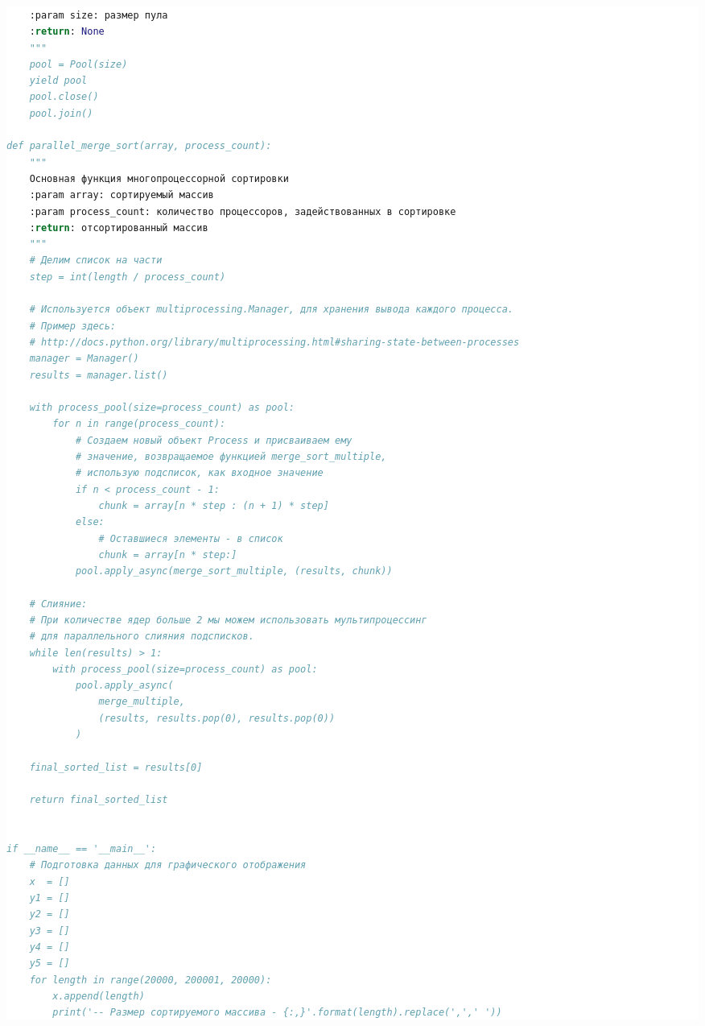 ```python
    :param size: размер пула
    :return: None
    """
    pool = Pool(size)
    yield pool
    pool.close()
    pool.join()

def parallel_merge_sort(array, process_count):
    """
    Основная функция многопроцессорной сортировки
    :param array: сортируемый массив
    :param process_count: количество процессоров, задействованных в сортировке
    :return: отсортированный массив
    """
    # Делим список на части
    step = int(length / process_count)

    # Используется объект multiprocessing.Manager, для хранения вывода каждого процесса.
    # Пример здесь:
    # http://docs.python.org/library/multiprocessing.html#sharing-state-between-processes
    manager = Manager()
    results = manager.list()

    with process_pool(size=process_count) as pool:
        for n in range(process_count):
            # Создаем новый объект Process и присваиваем ему
            # значение, возвращаемое функцией merge_sort_multiple,
            # использую подсписок, как входное значение
            if n < process_count - 1:
                chunk = array[n * step : (n + 1) * step]
            else:
                # Оставшиеся элементы - в список
                chunk = array[n * step:]
            pool.apply_async(merge_sort_multiple, (results, chunk))

    # Слияние:
    # При количестве ядер больше 2 мы можем использовать мультипроцессинг
    # для параллельного слияния подсписков.
    while len(results) > 1:
        with process_pool(size=process_count) as pool:
            pool.apply_async(
                merge_multiple,
                (results, results.pop(0), results.pop(0))
            )

    final_sorted_list = results[0]

    return final_sorted_list


if __name__ == '__main__':
    # Подготовка данных для графического отображения
    x  = []
    y1 = []
    y2 = []
    y3 = []
    y4 = []
    y5 = []
    for length in range(20000, 200001, 20000):
        x.append(length)
        print('-- Размер сортируемого массива - {:,}'.format(length).replace(',',' '))

```
